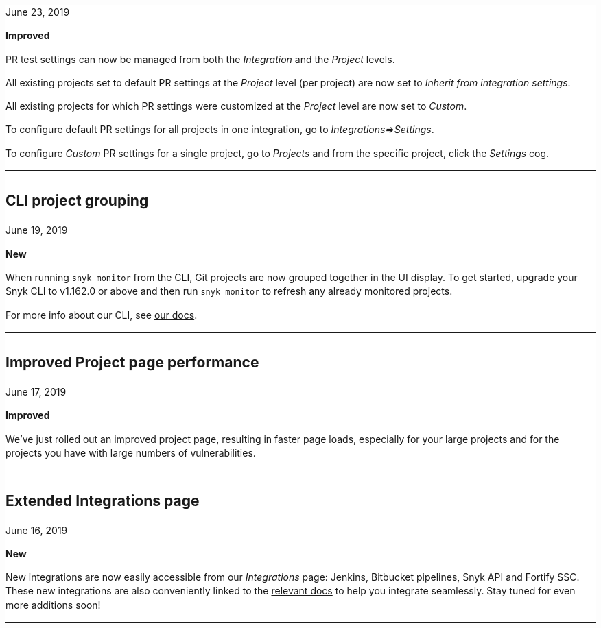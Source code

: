 June 23, 2019

**Improved**

PR test settings can now be managed from both the _Integration_ and the _Project_ levels.

All existing projects set to default PR settings at the _Project_ level (per project) are now set to _Inherit from integration settings_.

All existing projects for which PR settings were customized at the _Project_ level are now set to _Custom_.

To configure default PR settings for all projects in one integration, go to _Integrations=>Settings_.

To configure _Custom_ PR settings for a single project, go to _Projects_ and from the specific project, click the _Settings_ cog.

***

## CLI project grouping

June 19, 2019

**New**

When running `snyk monitor` from the CLI, Git projects are now grouped together in the UI display. To get started, upgrade your Snyk CLI to v1.162.0 or above and then run `snyk monitor` to refresh any already monitored projects.

For more info about our CLI, see [our docs](https://snyk.io/docs/getting-started-with-our-cli/).

***

## Improved Project page performance

June 17, 2019

**Improved**

We’ve just rolled out an improved project page, resulting in faster page loads, especially for your large projects and for the projects you have with large numbers of vulnerabilities.

***

## Extended Integrations page

June 16, 2019

**New**

New integrations are now easily accessible from our _Integrations_ page: Jenkins, Bitbucket pipelines, Snyk API and Fortify SSC. These new integrations are also conveniently linked to the [relevant docs](https://snyk.io/docs) to help you integrate seamlessly. Stay tuned for even more additions soon!

***
